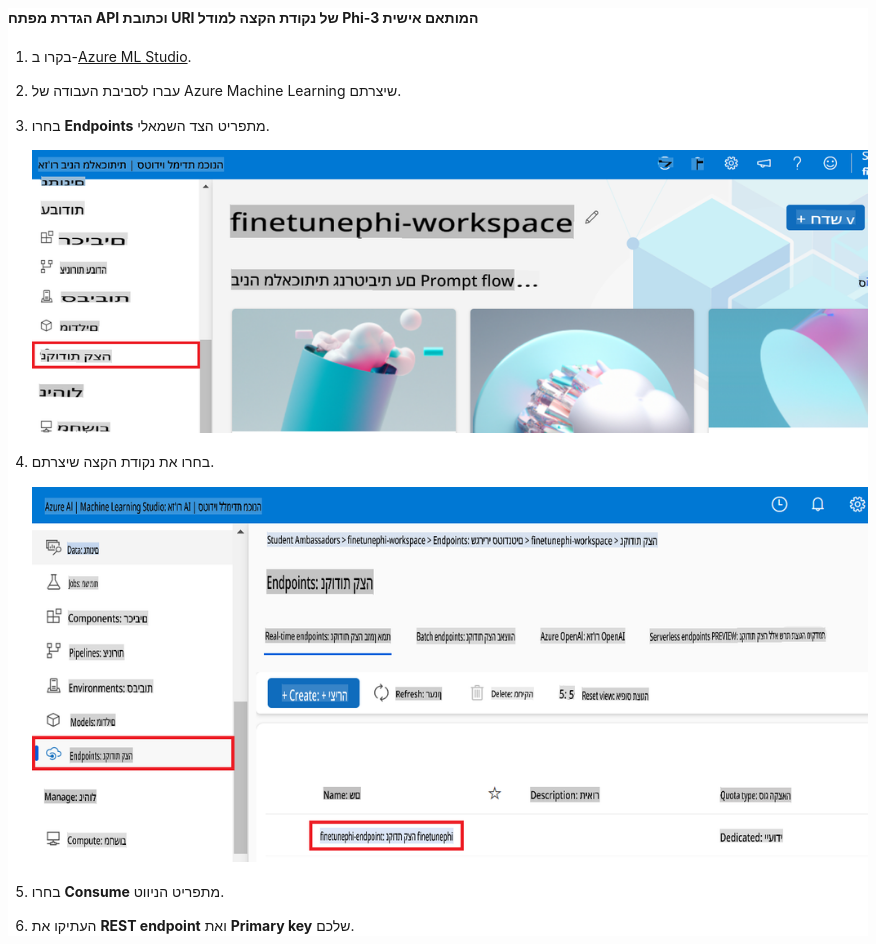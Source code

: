 #### הגדרת מפתח API וכתובת URI של נקודת הקצה למודל Phi-3 המותאם אישית

1. בקרו ב-[Azure ML Studio](https://ml.azure.com/home?WT.mc_id=aiml-137032-kinfeylo).

1. עברו לסביבת העבודה של Azure Machine Learning שיצרתם.

1. בחרו **Endpoints** מתפריט הצד השמאלי.

    ![בחרו נקודות קצה.](../../../../../../translated_images/08-06-select-endpoints.7c12a37c1b477c2829a045a230ae9c18373156fe7adb797dcabd3ab18bd139a7.he.png)

1. בחרו את נקודת הקצה שיצרתם.

    ![בחרו נקודות קצה.](../../../../../../translated_images/08-07-select-endpoint-created.d69043d757b715c24c88c9ae7e796247eb8909bae8967839a7dc30de3f403caf.he.png)

1. בחרו **Consume** מתפריט הניווט.

1. העתיקו את **REST endpoint** ואת **Primary key** שלכם.
